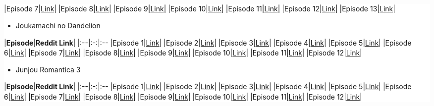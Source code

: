 |Episode 7|[Link](http://redd.it/3hcf02)|
|Episode 8|[Link](http://redd.it/3i8dag)|
|Episode 9|[Link](http://redd.it/3j46ab)|
|Episode 10|[Link](http://redd.it/3k00kk)|
|Episode 11|[Link](http://redd.it/3kxvz1)|
|Episode 12|[Link](http://redd.it/3lu3vy)|
|Episode 13|[Link](https://redd.it/3mqbnw)|

* Joukamachi no Dandelion

|**Episode**|**Reddit Link**|
|:--|:-:|:--
|Episode 1|[Link](http://redd.it/3cchnp)|
|Episode 2|[Link](http://redd.it/3d22f2)|
|Episode 3|[Link](http://redd.it/3dmcce)|
|Episode 4|[Link](http://redd.it/3efk3q)|
|Episode 5|[Link](http://redd.it/3fa9vj)|
|Episode 6|[Link](http://redd.it/3g4ac0)|
|Episode 7|[Link](http://redd.it/3gy7jt)|
|Episode 8|[Link](http://redd.it/3hs7lc)|
|Episode 9|[Link](http://redd.it/3io1se)|
|Episode 10|[Link](http://redd.it/3kj4yc)|
|Episode 11|[Link](http://redd.it/3knnf1)|
|Episode 12|[Link](https://redd.it/3ld4k5)|

* Junjou Romantica 3

|**Episode**|**Reddit Link**|
|:--|:-:|:--
|Episode 1|[Link](http://redd.it/3cko2g)|
|Episode 2|[Link](http://redd.it/3dek42)|
|Episode 3|[Link](http://redd.it/3e7zhc)|
|Episode 4|[Link](http://redd.it/3f1xgn)|
|Episode 5|[Link](http://redd.it/3fwdye)|
|Episode 6|[Link](http://redd.it/3gqvve)|
|Episode 7|[Link](http://redd.it/3hly54)|
|Episode 8|[Link](http://redd.it/3ihotw)|
|Episode 9|[Link](http://redd.it/3jdvhr)|
|Episode 10|[Link](http://redd.it/3k9qex)|
|Episode 11|[Link](http://redd.it/3l72u9)|
|Episode 12|[Link](https://redd.it/3m3a7z)|
